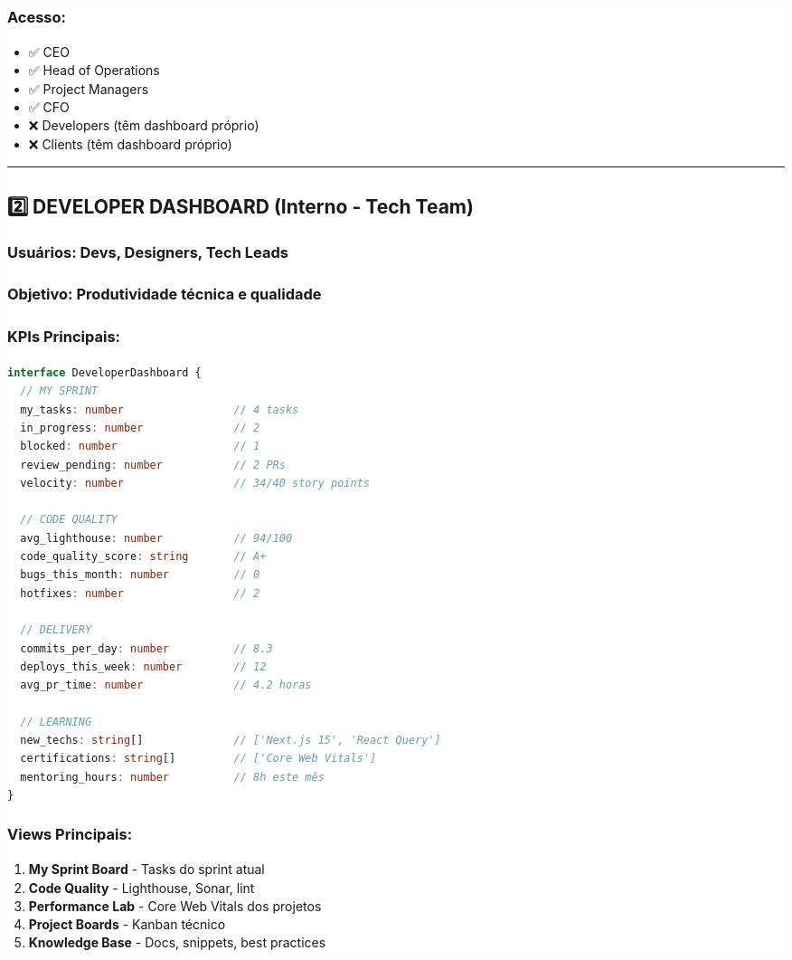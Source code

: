 ### **Acesso:**
- ✅ CEO
- ✅ Head of Operations
- ✅ Project Managers
- ✅ CFO
- ❌ Developers (têm dashboard próprio)
- ❌ Clients (têm dashboard próprio)

---

## 2️⃣ DEVELOPER DASHBOARD (Interno - Tech Team)

### **Usuários:** Devs, Designers, Tech Leads

### **Objetivo:** Produtividade técnica e qualidade

### **KPIs Principais:**
```typescript
interface DeveloperDashboard {
  // MY SPRINT
  my_tasks: number                 // 4 tasks
  in_progress: number              // 2
  blocked: number                  // 1
  review_pending: number           // 2 PRs
  velocity: number                 // 34/40 story points
  
  // CODE QUALITY
  avg_lighthouse: number           // 94/100
  code_quality_score: string       // A+
  bugs_this_month: number          // 0
  hotfixes: number                 // 2
  
  // DELIVERY
  commits_per_day: number          // 8.3
  deploys_this_week: number        // 12
  avg_pr_time: number              // 4.2 horas
  
  // LEARNING
  new_techs: string[]              // ['Next.js 15', 'React Query']
  certifications: string[]         // ['Core Web Vitals']
  mentoring_hours: number          // 8h este mês
}
```

### **Views Principais:**
1. **My Sprint Board** - Tasks do sprint atual
2. **Code Quality** - Lighthouse, Sonar, lint
3. **Performance Lab** - Core Web Vitals dos projetos
4. **Project Boards** - Kanban técnico
5. **Knowledge Base** - Docs, snippets, best practices
